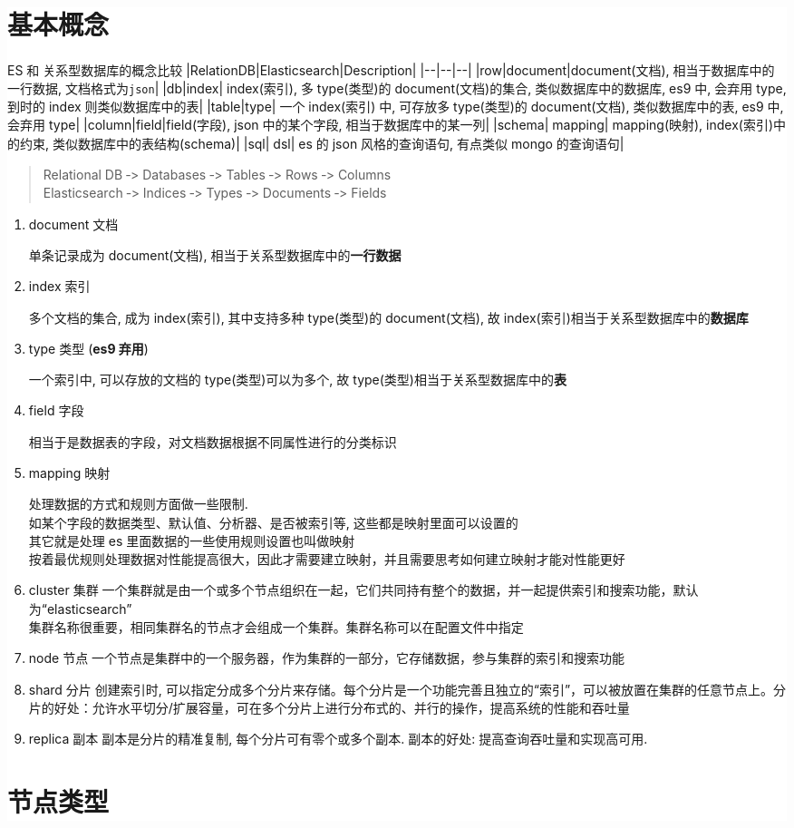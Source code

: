 # 基本概念

ES 和 关系型数据库的概念比较
|RelationDB|Elasticsearch|Description|
|--|--|--|
|row|document|document(文档), 相当于数据库中的一行数据, 文档格式为`json`|
|db|index| index(索引), 多 type(类型)的 document(文档)的集合, 类似数据库中的数据库, es9 中, 会弃用 type, 到时的 index 则类似数据库中的表|
|table|type| 一个 index(索引) 中, 可存放多 type(类型)的 document(文档), 类似数据库中的表, es9 中, 会弃用 type|
|column|field|field(字段), json 中的某个字段, 相当于数据库中的某一列|
|schema| mapping| mapping(映射), index(索引)中的约束, 类似数据库中的表结构(schema)|
|sql| dsl| es 的 json 风格的查询语句, 有点类似 mongo 的查询语句|

> Relational DB ‐> Databases ‐> Tables ‐> Rows ‐> Columns<br>
> Elasticsearch ‐> Indices ‐> Types ‐> Documents ‐> Fields

1. document 文档

   单条记录成为 document(文档), 相当于关系型数据库中的**一行数据**

2. index 索引

   多个文档的集合, 成为 index(索引), 其中支持多种 type(类型)的 document(文档), 故 index(索引)相当于关系型数据库中的**数据库**

3. type 类型 (**es9 弃用**)

   一个索引中, 可以存放的文档的 type(类型)可以为多个, 故 type(类型)相当于关系型数据库中的**表**

4. field 字段

   相当于是数据表的字段，对文档数据根据不同属性进行的分类标识

5. mapping 映射

   处理数据的方式和规则方面做一些限制. <br>
   如某个字段的数据类型、默认值、分析器、是否被索引等, 这些都是映射里面可以设置的<br>
   其它就是处理 es 里面数据的一些使用规则设置也叫做映射<br>
   按着最优规则处理数据对性能提高很大，因此才需要建立映射，并且需要思考如何建立映射才能对性能更好

6. cluster 集群
   一个集群就是由一个或多个节点组织在一起，它们共同持有整个的数据，并一起提供索引和搜索功能，默认为“elasticsearch”<br>
   集群名称很重要，相同集群名的节点才会组成一个集群。集群名称可以在配置文件中指定

7. node 节点
   一个节点是集群中的一个服务器，作为集群的一部分，它存储数据，参与集群的索引和搜索功能

8. shard 分片
   创建索引时, 可以指定分成多个分片来存储。每个分片是一个功能完善且独立的“索引”，可以被放置在集群的任意节点上。分片的好处：允许水平切分/扩展容量，可在多个分片上进行分布式的、并行的操作，提高系统的性能和吞吐量

9. replica 副本
   副本是分片的精准复制, 每个分片可有零个或多个副本. 副本的好处: 提高查询吞吐量和实现高可用.

# 节点类型
